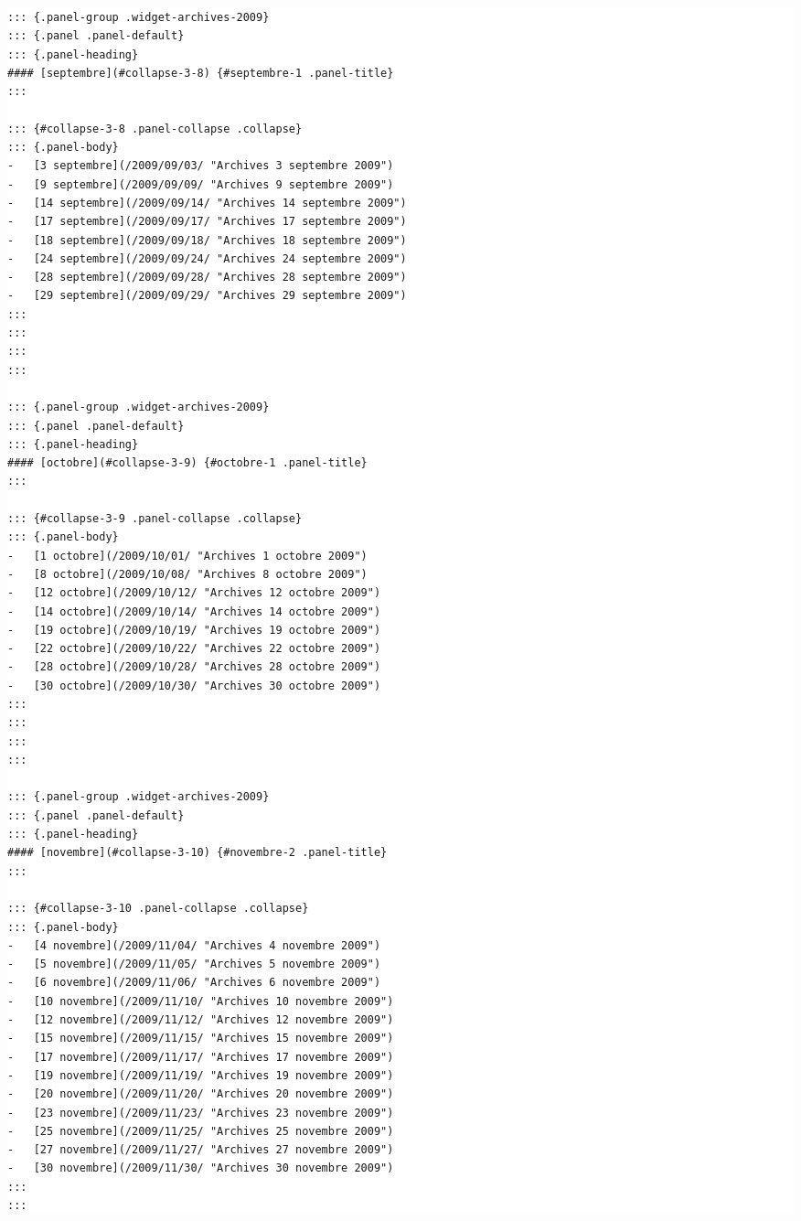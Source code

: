     ::: {.panel-group .widget-archives-2009}
    ::: {.panel .panel-default}
    ::: {.panel-heading}
    #### [septembre](#collapse-3-8) {#septembre-1 .panel-title}
    :::

    ::: {#collapse-3-8 .panel-collapse .collapse}
    ::: {.panel-body}
    -   [3 septembre](/2009/09/03/ "Archives 3 septembre 2009")
    -   [9 septembre](/2009/09/09/ "Archives 9 septembre 2009")
    -   [14 septembre](/2009/09/14/ "Archives 14 septembre 2009")
    -   [17 septembre](/2009/09/17/ "Archives 17 septembre 2009")
    -   [18 septembre](/2009/09/18/ "Archives 18 septembre 2009")
    -   [24 septembre](/2009/09/24/ "Archives 24 septembre 2009")
    -   [28 septembre](/2009/09/28/ "Archives 28 septembre 2009")
    -   [29 septembre](/2009/09/29/ "Archives 29 septembre 2009")
    :::
    :::
    :::
    :::

    ::: {.panel-group .widget-archives-2009}
    ::: {.panel .panel-default}
    ::: {.panel-heading}
    #### [octobre](#collapse-3-9) {#octobre-1 .panel-title}
    :::

    ::: {#collapse-3-9 .panel-collapse .collapse}
    ::: {.panel-body}
    -   [1 octobre](/2009/10/01/ "Archives 1 octobre 2009")
    -   [8 octobre](/2009/10/08/ "Archives 8 octobre 2009")
    -   [12 octobre](/2009/10/12/ "Archives 12 octobre 2009")
    -   [14 octobre](/2009/10/14/ "Archives 14 octobre 2009")
    -   [19 octobre](/2009/10/19/ "Archives 19 octobre 2009")
    -   [22 octobre](/2009/10/22/ "Archives 22 octobre 2009")
    -   [28 octobre](/2009/10/28/ "Archives 28 octobre 2009")
    -   [30 octobre](/2009/10/30/ "Archives 30 octobre 2009")
    :::
    :::
    :::
    :::

    ::: {.panel-group .widget-archives-2009}
    ::: {.panel .panel-default}
    ::: {.panel-heading}
    #### [novembre](#collapse-3-10) {#novembre-2 .panel-title}
    :::

    ::: {#collapse-3-10 .panel-collapse .collapse}
    ::: {.panel-body}
    -   [4 novembre](/2009/11/04/ "Archives 4 novembre 2009")
    -   [5 novembre](/2009/11/05/ "Archives 5 novembre 2009")
    -   [6 novembre](/2009/11/06/ "Archives 6 novembre 2009")
    -   [10 novembre](/2009/11/10/ "Archives 10 novembre 2009")
    -   [12 novembre](/2009/11/12/ "Archives 12 novembre 2009")
    -   [15 novembre](/2009/11/15/ "Archives 15 novembre 2009")
    -   [17 novembre](/2009/11/17/ "Archives 17 novembre 2009")
    -   [19 novembre](/2009/11/19/ "Archives 19 novembre 2009")
    -   [20 novembre](/2009/11/20/ "Archives 20 novembre 2009")
    -   [23 novembre](/2009/11/23/ "Archives 23 novembre 2009")
    -   [25 novembre](/2009/11/25/ "Archives 25 novembre 2009")
    -   [27 novembre](/2009/11/27/ "Archives 27 novembre 2009")
    -   [30 novembre](/2009/11/30/ "Archives 30 novembre 2009")
    :::
    :::